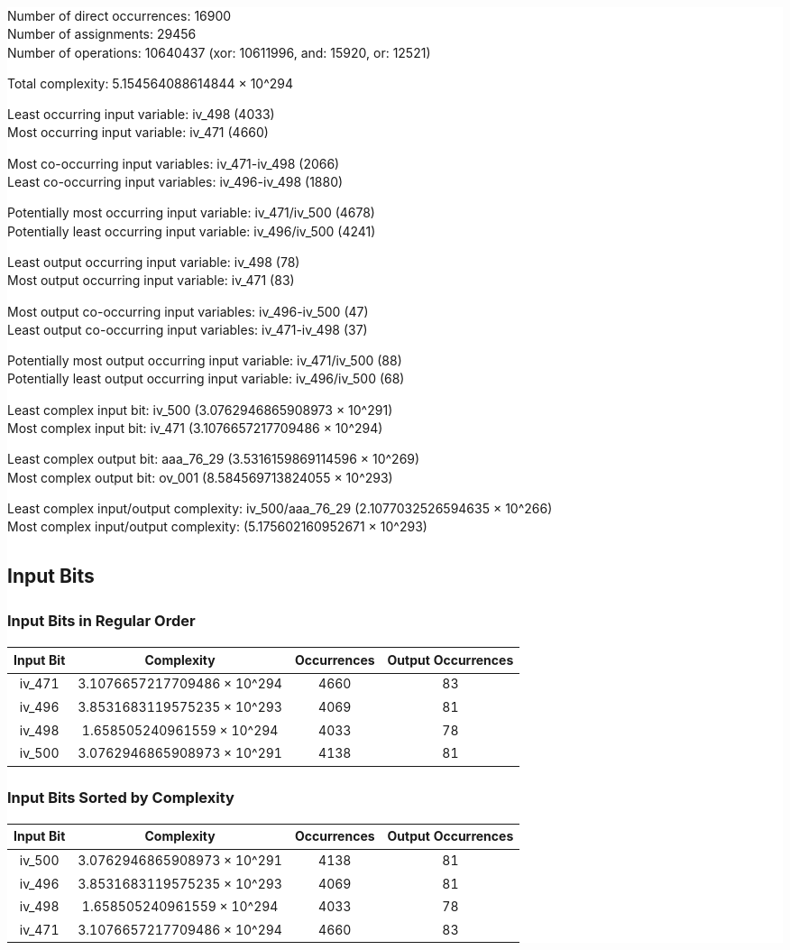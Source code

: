Number of direct occurrences: 16900  
Number of assignments: 29456  
Number of operations: 10640437
(xor: 10611996,
and: 15920,
or: 12521)

Total complexity: 5.154564088614844 × 10^294

Least occurring input variable: iv_498 (4033)  
Most occurring input variable: iv_471 (4660)

Most co-occurring input variables: iv_471-iv_498 (2066)  
Least co-occurring input variables: iv_496-iv_498 (1880)

Potentially most occurring input variable: iv_471/iv_500 (4678)  
Potentially least occurring input variable: iv_496/iv_500 (4241)

Least output occurring input variable: iv_498 (78)  
Most output occurring input variable: iv_471 (83)

Most output co-occurring input variables: iv_496-iv_500 (47)  
Least output co-occurring input variables: iv_471-iv_498 (37)

Potentially most output occurring input variable: iv_471/iv_500 (88)  
Potentially least output occurring input variable: iv_496/iv_500 (68)

Least complex input bit: iv_500 (3.0762946865908973 × 10^291)  
Most complex input bit: iv_471 (3.1076657217709486 × 10^294)

Least complex output bit: aaa_76_29 (3.5316159869114596 × 10^269)  
Most complex output bit: ov_001 (8.584569713824055 × 10^293)

Least complex input/output complexity: iv_500/aaa_76_29 (2.1077032526594635 × 10^266)  
Most complex input/output complexity:  (5.175602160952671 × 10^293)

## Input Bits

### Input Bits in Regular Order

| Input Bit | Complexity | Occurrences | Output Occurrences |
|:---------:|:----------:|:-----------:|:------------------:|
| iv_471 | 3.1076657217709486 × 10^294 | 4660 | 83 |
| iv_496 | 3.8531683119575235 × 10^293 | 4069 | 81 |
| iv_498 | 1.658505240961559 × 10^294 | 4033 | 78 |
| iv_500 | 3.0762946865908973 × 10^291 | 4138 | 81 |

### Input Bits Sorted by Complexity

| Input Bit | Complexity | Occurrences | Output Occurrences |
|:---------:|:----------:|:-----------:|:------------------:|
| iv_500 | 3.0762946865908973 × 10^291 | 4138 | 81 |
| iv_496 | 3.8531683119575235 × 10^293 | 4069 | 81 |
| iv_498 | 1.658505240961559 × 10^294 | 4033 | 78 |
| iv_471 | 3.1076657217709486 × 10^294 | 4660 | 83 |
